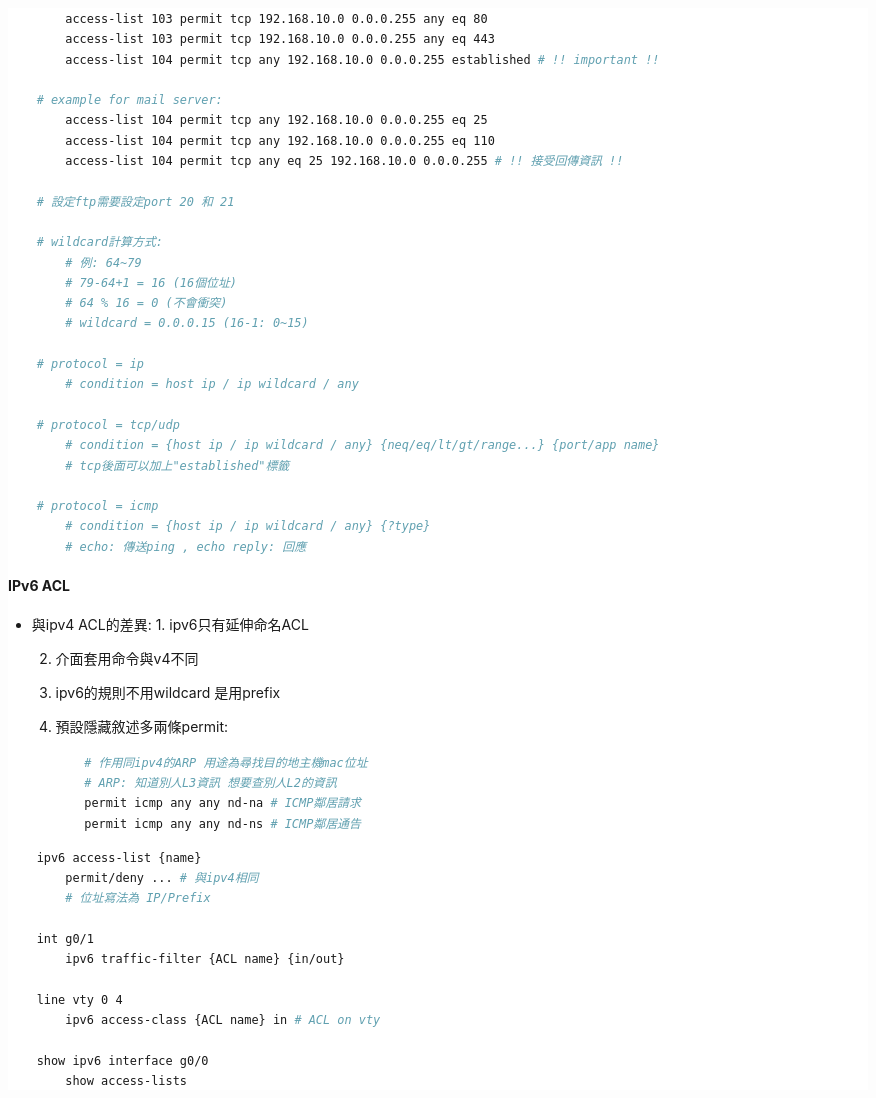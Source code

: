 ```sh
        access-list 103 permit tcp 192.168.10.0 0.0.0.255 any eq 80
        access-list 103 permit tcp 192.168.10.0 0.0.0.255 any eq 443
        access-list 104 permit tcp any 192.168.10.0 0.0.0.255 established # !! important !!

    # example for mail server:
        access-list 104 permit tcp any 192.168.10.0 0.0.0.255 eq 25
        access-list 104 permit tcp any 192.168.10.0 0.0.0.255 eq 110
        access-list 104 permit tcp any eq 25 192.168.10.0 0.0.0.255 # !! 接受回傳資訊 !!

    # 設定ftp需要設定port 20 和 21

    # wildcard計算方式:
        # 例: 64~79
        # 79-64+1 = 16 (16個位址)
        # 64 % 16 = 0 (不會衝突)
        # wildcard = 0.0.0.15 (16-1: 0~15)

    # protocol = ip
        # condition = host ip / ip wildcard / any 

    # protocol = tcp/udp
        # condition = {host ip / ip wildcard / any} {neq/eq/lt/gt/range...} {port/app name}
        # tcp後面可以加上"established"標籤

    # protocol = icmp 
        # condition = {host ip / ip wildcard / any} {?type}
        # echo: 傳送ping , echo reply: 回應
```

#### IPv6 ACL

- 與ipv4 ACL的差異:
        1. ipv6只有延伸命名ACL

    2. 介面套用命令與v4不同

    3. ipv6的規則不用wildcard 是用prefix

    4. 預設隱藏敘述多兩條permit:
        ```sh
            # 作用同ipv4的ARP 用途為尋找目的地主機mac位址
            # ARP: 知道別人L3資訊 想要查別人L2的資訊
            permit icmp any any nd-na # ICMP鄰居請求
            permit icmp any any nd-ns # ICMP鄰居通告
        ```
        

```sh
    ipv6 access-list {name} 
        permit/deny ... # 與ipv4相同
        # 位址寫法為 IP/Prefix

    int g0/1 
        ipv6 traffic-filter {ACL name} {in/out}
    
    line vty 0 4
        ipv6 access-class {ACL name} in # ACL on vty 

    show ipv6 interface g0/0
        show access-lists
```
